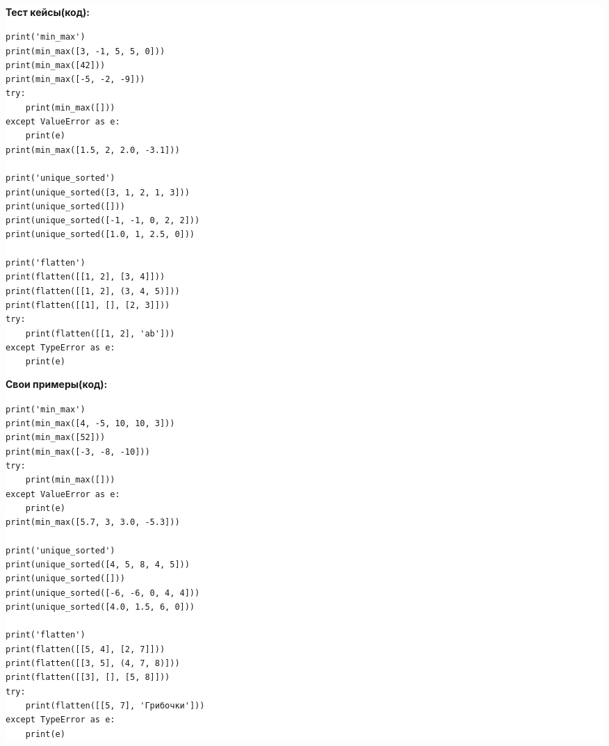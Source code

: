 **Тест кейсы(код):**

```
print('min_max')
print(min_max([3, -1, 5, 5, 0]))
print(min_max([42]))
print(min_max([-5, -2, -9]))
try:
    print(min_max([]))
except ValueError as e:
    print(e)
print(min_max([1.5, 2, 2.0, -3.1]))

print('unique_sorted')
print(unique_sorted([3, 1, 2, 1, 3]))
print(unique_sorted([]))
print(unique_sorted([-1, -1, 0, 2, 2]))
print(unique_sorted([1.0, 1, 2.5, 0]))

print('flatten')
print(flatten([[1, 2], [3, 4]]))
print(flatten([[1, 2], (3, 4, 5)]))
print(flatten([[1], [], [2, 3]]))
try:
    print(flatten([[1, 2], 'ab']))
except TypeError as e:
    print(e)
```

**Свои примеры(код):**

```
print('min_max')
print(min_max([4, -5, 10, 10, 3]))
print(min_max([52]))
print(min_max([-3, -8, -10]))
try:
    print(min_max([]))
except ValueError as e:
    print(e)
print(min_max([5.7, 3, 3.0, -5.3]))

print('unique_sorted')
print(unique_sorted([4, 5, 8, 4, 5]))
print(unique_sorted([]))
print(unique_sorted([-6, -6, 0, 4, 4]))
print(unique_sorted([4.0, 1.5, 6, 0]))

print('flatten')
print(flatten([[5, 4], [2, 7]]))
print(flatten([[3, 5], (4, 7, 8)]))
print(flatten([[3], [], [5, 8]]))
try:
    print(flatten([[5, 7], 'Грибочки']))
except TypeError as e:
    print(e)
```
